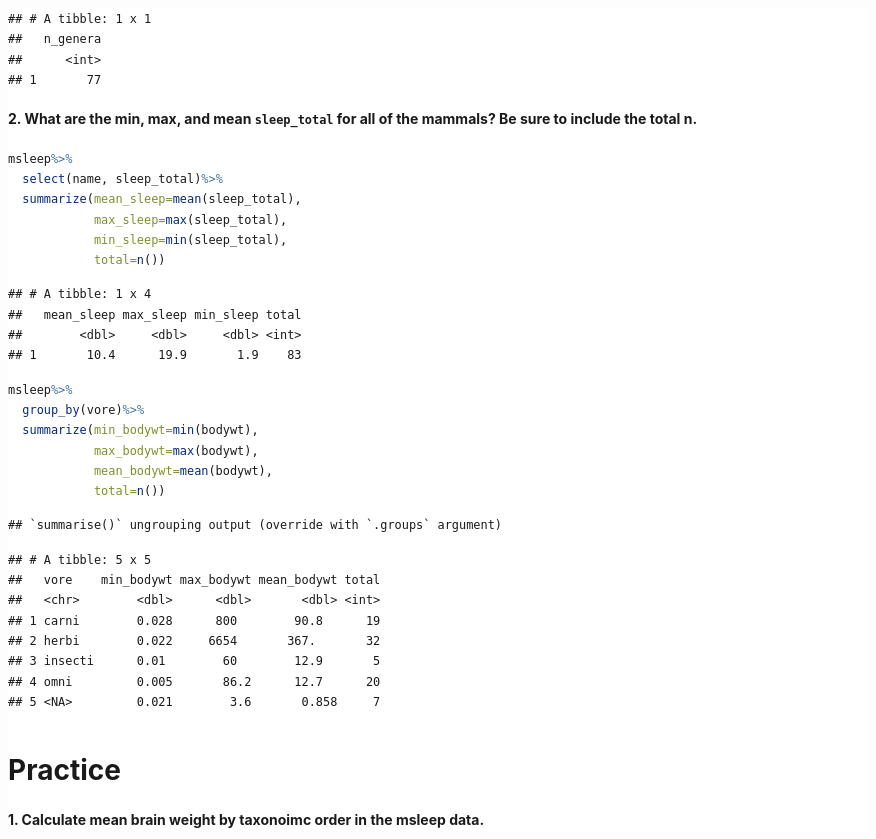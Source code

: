 ```
## # A tibble: 1 x 1
##   n_genera
##      <int>
## 1       77
```
#### 2. What are the min, max, and mean `sleep_total` for all of the mammals? Be sure to include the total n.


```r
msleep%>%
  select(name, sleep_total)%>%
  summarize(mean_sleep=mean(sleep_total),
            max_sleep=max(sleep_total),
            min_sleep=min(sleep_total),
            total=n())
```

```
## # A tibble: 1 x 4
##   mean_sleep max_sleep min_sleep total
##        <dbl>     <dbl>     <dbl> <int>
## 1       10.4      19.9       1.9    83
```


```r
msleep%>%
  group_by(vore)%>%
  summarize(min_bodywt=min(bodywt),
            max_bodywt=max(bodywt),
            mean_bodywt=mean(bodywt),
            total=n())
```

```
## `summarise()` ungrouping output (override with `.groups` argument)
```

```
## # A tibble: 5 x 5
##   vore    min_bodywt max_bodywt mean_bodywt total
##   <chr>        <dbl>      <dbl>       <dbl> <int>
## 1 carni        0.028      800        90.8      19
## 2 herbi        0.022     6654       367.       32
## 3 insecti      0.01        60        12.9       5
## 4 omni         0.005       86.2      12.7      20
## 5 <NA>         0.021        3.6       0.858     7
```

# Practice
#### 1. Calculate mean brain weight by taxonoimc order in the msleep data. 
